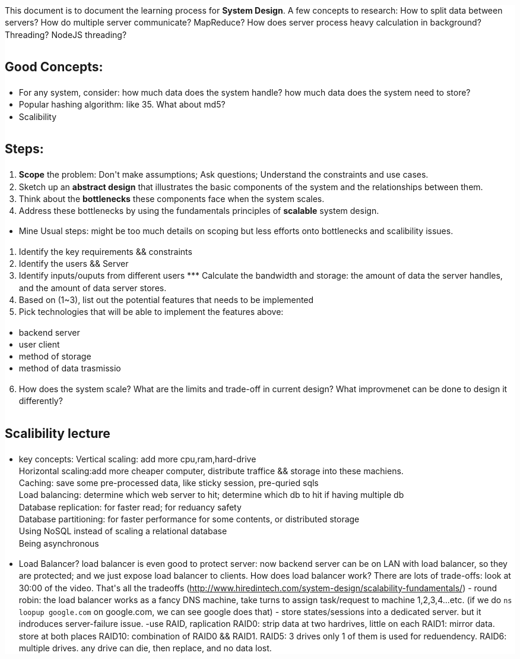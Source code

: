 This document is to document the learning process for **System Design**.
A few concepts to research:
How to split data between servers? How do multiple server communicate? MapReduce?
How does server process heavy calculation in background? Threading? NodeJS threading?

## Good Concepts:
- For any system, consider: how much data does the system handle? how much data does the system need to store?
- Popular hashing algorithm: like 35.      What about md5?
- Scalibility

## Steps:
1. **Scope** the problem: Don't make assumptions; Ask questions; Understand the constraints and use cases.
2. Sketch up an **abstract design** that illustrates the basic components of the system and the relationships between them.
3. Think about the **bottlenecks** these components face when the system scales.
4. Address these bottlenecks by using the fundamentals principles of **scalable** system design.

- Mine Usual steps: might be too much details on scoping but less efforts onto bottlenecks and scalibility issues.
1. Identify the key requirements && constraints
2. Identify the users && Server
3. Identify inputs/ouputs from different users
*** Calculate the bandwidth and storage: the amount of data the server handles, and the amount of data server stores.
4. Based on (1~3), list out the potential features that needs to be implemented
5. Pick technologies that will be able to implement the features above: 
  * backend server
  * user client
  * method of storage
  * method of data trasmissio
6. How does the system scale? What are the limits and trade-off in current design? What improvmenet can be done to design it differently?
  


## Scalibility lecture
- key concepts:
	Vertical scaling: add more cpu,ram,hard-drive    
	Horizontal scaling:add more cheaper computer, distribute traffice && storage into these machiens.     
	Caching: save some pre-processed data, like sticky session, pre-quried sqls    
	Load balancing: determine which web server to hit; determine which db to hit if having multiple db    
	Database replication: for faster read; for reduancy safety    
	Database partitioning: for faster performance for some contents, or distributed storage    
	Using NoSQL instead of scaling a relational database    
	Being asynchronous   

- Load Balancer?
	load balancer is even good to protect server: now backend server can be on LAN with load balancer, so they are protected; and we just expose load balancer to clients.
	How does load balancer work?
	There are lots of trade-offs: look at 30:00 of the video. That's all the tradeoffs (http://www.hiredintech.com/system-design/scalability-fundamentals/)
		- round robin: the load balancer works as a fancy DNS machine, take turns to assign task/request to machine 1,2,3,4...etc. (if we do `nsloopup google.com` on google.com, we can see google does that)
		- store states/sessions into a dedicated server. but it indroduces server-failure issue. -use RAID, raplication
			RAID0: strip data at two hardrives, little on each
			RAID1: mirror data. store at both places
			RAID10: combination of RAID0 && RAID1.
			RAID5: 3 drives only 1 of them is used for reduendency.
			RAID6: multiple drives. any drive can die, then replace, and no data lost.